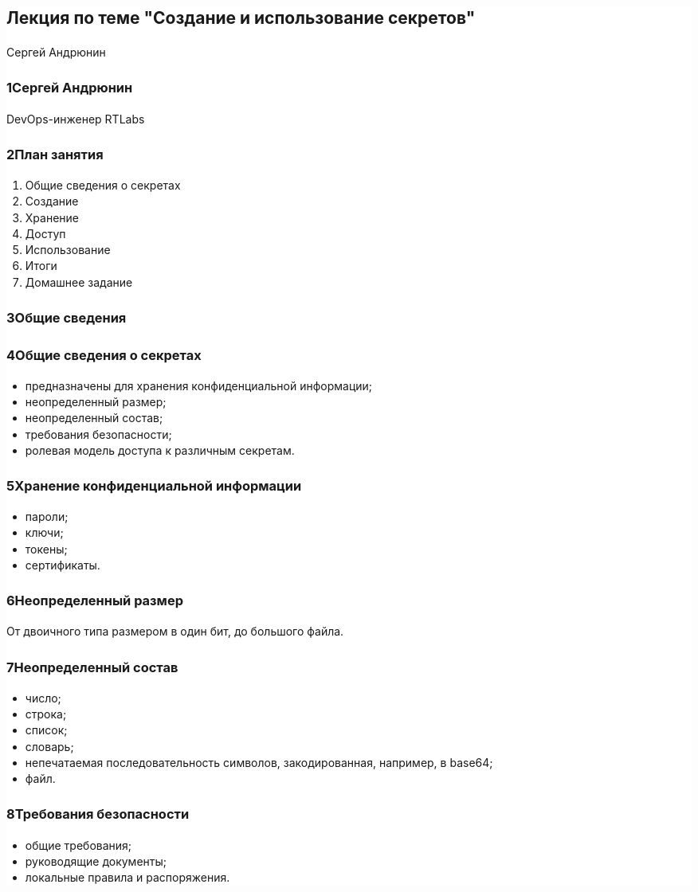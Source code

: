 ## Лекция по теме "Создание и использование секретов"

Сергей
Андрюнин
### 1Сергей Андрюнин
DevOps-инженер
RTLabs

### 2План занятия
1. Общие сведения о секретах
2. Создание
3. Хранение
4. Доступ
5. Использование
6. Итоги
7. Домашнее задание

### 3Общие сведения

### 4Общие сведения о секретах
- предназначены для хранения конфиденциальной
информации;
- неопределенный размер;
- неопределенный состав;
- требования безопасности;
- ролевая модель доступа к различным секретам.

### 5Хранение конфиденциальной информации
- пароли;
- ключи;
- токены;
- сертификаты.

### 6Неопределенный размер
Oт двоичного типа размером в один бит, до большого файла.

### 7Неопределенный состав
- число;
- строка;
- список;
- словарь;
- непечатаемая последовательность символов, закодированная,
например, в base64;
- файл.

### 8Требования безопасности
- общие требования;
- руководящие документы;
- локальные правила и распоряжения.
